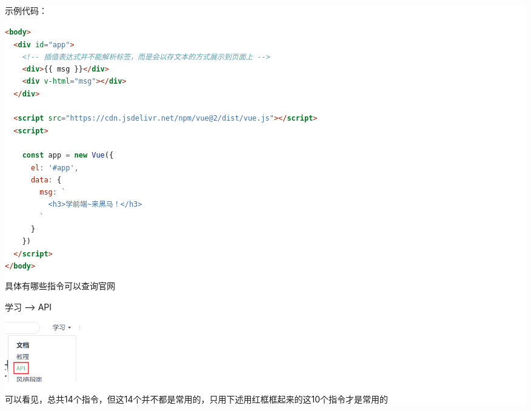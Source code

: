 示例代码：

~~~html
<body>
  <div id="app">
    <!-- 插值表达式并不能解析标签，而是会以存文本的方式展示到页面上 -->
    <div>{{ msg }}</div>
    <div v-html="msg"></div>
  </div>
  
  <script src="https://cdn.jsdelivr.net/npm/vue@2/dist/vue.js"></script>
  <script>

    const app = new Vue({
      el: '#app',
      data: {
        msg: `
          <h3>学前端~来黑马！</h3>
        `
      }
    })
  </script>
</body>
~~~

具体有哪些指令可以查询官网

学习 --> API

<img src=".\assets\image-20240128182108578.png" alt="image-20240128182108578" style="zoom:33%;" />

可以看见，总共14个指令，但这14个并不都是常用的，只用下述用红框框起来的这10个指令才是常用的
